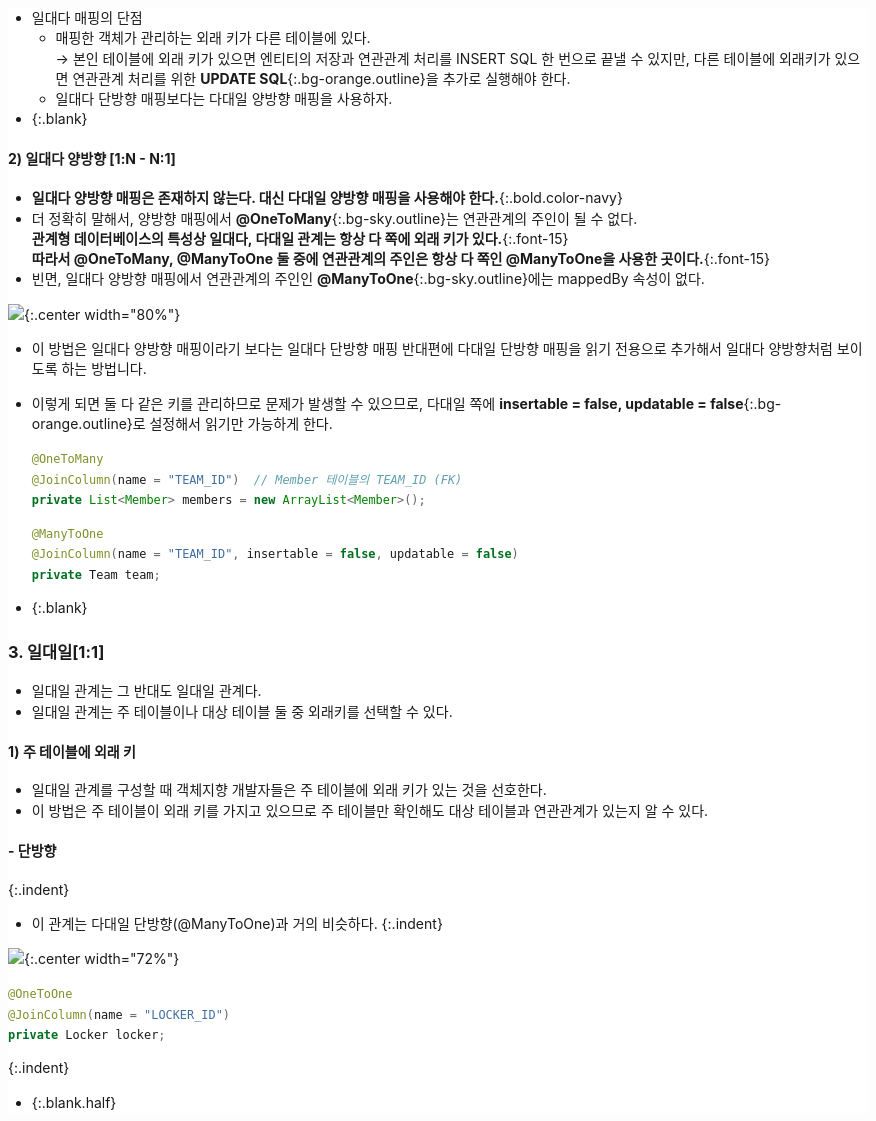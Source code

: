 - 일대다 매핑의 단점
  - 매핑한 객체가 관리하는 외래 키가 다른 테이블에 있다.  
    → 본인 테이블에 외래 키가 있으면 엔티티의 저장과 연관관계 처리를 INSERT SQL 한 번으로 끝낼 수 있지만, 다른 테이블에 외래키가 있으면 연관관계 처리를 위한 **UPDATE SQL**{:.bg-orange.outline}을 추가로 실행해야 한다.
  - 일대다 단방향 매핑보다는 다대일 양방향 매핑을 사용하자.
- {:.blank}

#### 2) 일대다 양방향 [1:N - N:1]
- **일대다 양방향 매핑은 존재하지 않는다. 대신 다대일 양방향 매핑을 사용해야 한다.**{:.bold.color-navy}
- 더 정확히 말해서, 양방향 매핑에서 **@OneToMany**{:.bg-sky.outline}는 연관관계의 주인이 될 수 없다.  
  **관계형 데이터베이스의 특성상 일대다, 다대일 관계는 항상 다 쪽에 외래 키가 있다.**{:.font-15}  
  **따라서 @OneToMany, @ManyToOne 둘 중에 연관관계의 주인은 항상 다 쪽인 @ManyToOne을 사용한 곳이다.**{:.font-15}    
- 빈면, 일대다 양방향 매핑에서 연관관계의 주인인 **@ManyToOne**{:.bg-sky.outline}에는 mappedBy 속성이 없다.

![](https://velog.velcdn.com/images%2Fsyleemk%2Fpost%2Fce9374ac-4f67-4f49-99d5-f80734e227f5%2Fimage.png){:.center width="80%"}

- 이 방법은 일대다 양방향 매핑이라기 보다는 일대다 단방향 매핑 반대편에 다대일 단방향 매핑을 읽기 전용으로 추가해서 일대다 양방향처럼 보이도록 하는 방법니다.
- 이렇게 되면 둘 다 같은 키를 관리하므로 문제가 발생할 수 있으므로, 다대일 쪽에 **insertable = false, updatable = false**{:.bg-orange.outline}로 설정해서 읽기만 가능하게 한다.

  ```java
  @OneToMany
  @JoinColumn(name = "TEAM_ID")  // Member 테이블의 TEAM_ID (FK)
  private List<Member> members = new ArrayList<Member>();
  ```
  ```java
  @ManyToOne
  @JoinColumn(name = "TEAM_ID", insertable = false, updatable = false)
  private Team team;
  ```
- {:.blank}


### 3. 일대일[1:1]
- 일대일 관계는 그 반대도 일대일 관계다.
- 일대일 관계는 주 테이블이나 대상 테이블 둘 중 외래키를 선택할 수 있다.

#### 1) 주 테이블에 외래 키
- 일대일 관계를 구성할 때 객체지향 개발자들은 주 테이블에 외래 키가 있는 것을 선호한다.
- 이 방법은 주 테이블이 외래 키를 가지고 있으므로 주 테이블만 확인해도 대상 테이블과 연관관계가 있는지 알 수 있다.

#### - 단방향
{:.indent}
- 이 관계는 다대일 단방향(@ManyToOne)과 거의 비슷하다.
{:.indent}

![](https://velog.velcdn.com/images%2Fsyleemk%2Fpost%2F9c8b7e93-d911-49fa-be47-aefce3564e35%2Fimage.png){:.center width="72%"}
  ```java
  @OneToOne
  @JoinColumn(name = "LOCKER_ID")
  private Locker locker;
  ```
  {:.indent}
- {:.blank.half}
